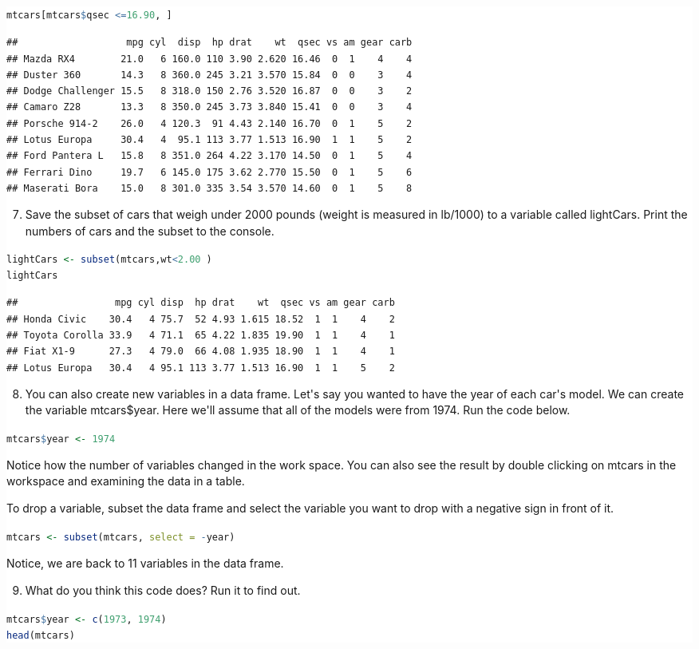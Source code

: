 ```r
mtcars[mtcars$qsec <=16.90, ]
```

```
##                   mpg cyl  disp  hp drat    wt  qsec vs am gear carb
## Mazda RX4        21.0   6 160.0 110 3.90 2.620 16.46  0  1    4    4
## Duster 360       14.3   8 360.0 245 3.21 3.570 15.84  0  0    3    4
## Dodge Challenger 15.5   8 318.0 150 2.76 3.520 16.87  0  0    3    2
## Camaro Z28       13.3   8 350.0 245 3.73 3.840 15.41  0  0    3    4
## Porsche 914-2    26.0   4 120.3  91 4.43 2.140 16.70  0  1    5    2
## Lotus Europa     30.4   4  95.1 113 3.77 1.513 16.90  1  1    5    2
## Ford Pantera L   15.8   8 351.0 264 4.22 3.170 14.50  0  1    5    4
## Ferrari Dino     19.7   6 145.0 175 3.62 2.770 15.50  0  1    5    6
## Maserati Bora    15.0   8 301.0 335 3.54 3.570 14.60  0  1    5    8
```

7. Save the subset of cars that weigh under 2000 pounds (weight is measured in lb/1000)
to a variable called lightCars. Print the numbers of cars and the subset to the console.

```r
lightCars <- subset(mtcars,wt<2.00 )
lightCars
```

```
##                 mpg cyl disp  hp drat    wt  qsec vs am gear carb
## Honda Civic    30.4   4 75.7  52 4.93 1.615 18.52  1  1    4    2
## Toyota Corolla 33.9   4 71.1  65 4.22 1.835 19.90  1  1    4    1
## Fiat X1-9      27.3   4 79.0  66 4.08 1.935 18.90  1  1    4    1
## Lotus Europa   30.4   4 95.1 113 3.77 1.513 16.90  1  1    5    2
```

8. You can also create new variables in a data frame. Let's say you wanted
to have the year of each car's model. We can create the variable
mtcars$year. Here we'll assume that all of the models were from 1974.
Run the code below.

```r
mtcars$year <- 1974
```

Notice how the number of variables changed in the work space. You can
also see the result by double clicking on mtcars in the workspace and
examining the data in a table.

To drop a variable, subset the data frame and select the variable you
want to drop with a negative sign in front of it.

```r
mtcars <- subset(mtcars, select = -year)
```

Notice, we are back to 11 variables in the data frame.

9. What do you think this code does? Run it to find out.

```r
mtcars$year <- c(1973, 1974)
head(mtcars)
```

